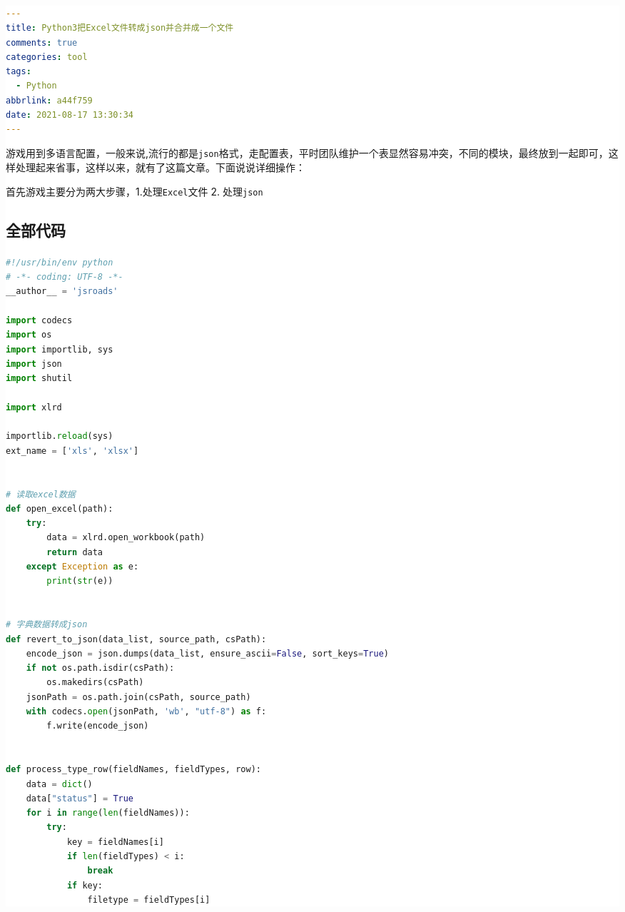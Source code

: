 ```yaml
---
title: Python3把Excel文件转成json并合并成一个文件
comments: true
categories: tool
tags:
  - Python
abbrlink: a44f759
date: 2021-08-17 13:30:34
---
```


游戏用到多语言配置，一般来说,流行的都是`json`格式，走配置表，平时团队维护一个表显然容易冲突，不同的模块，最终放到一起即可，这样处理起来省事，这样以来，就有了这篇文章。下面说说详细操作：

首先游戏主要分为两大步骤，1.处理`Excel`文件 2. 处理`json`

## 全部代码

```python
#!/usr/bin/env python
# -*- coding: UTF-8 -*-
__author__ = 'jsroads'

import codecs
import os
import importlib, sys
import json
import shutil

import xlrd

importlib.reload(sys)
ext_name = ['xls', 'xlsx']


# 读取excel数据
def open_excel(path):
    try:
        data = xlrd.open_workbook(path)
        return data
    except Exception as e:
        print(str(e))


# 字典数据转成json
def revert_to_json(data_list, source_path, csPath):
    encode_json = json.dumps(data_list, ensure_ascii=False, sort_keys=True)
    if not os.path.isdir(csPath):
        os.makedirs(csPath)
    jsonPath = os.path.join(csPath, source_path)
    with codecs.open(jsonPath, 'wb', "utf-8") as f:
        f.write(encode_json)


def process_type_row(fieldNames, fieldTypes, row):
    data = dict()
    data["status"] = True
    for i in range(len(fieldNames)):
        try:
            key = fieldNames[i]
            if len(fieldTypes) < i:
                break
            if key:
                filetype = fieldTypes[i]
```